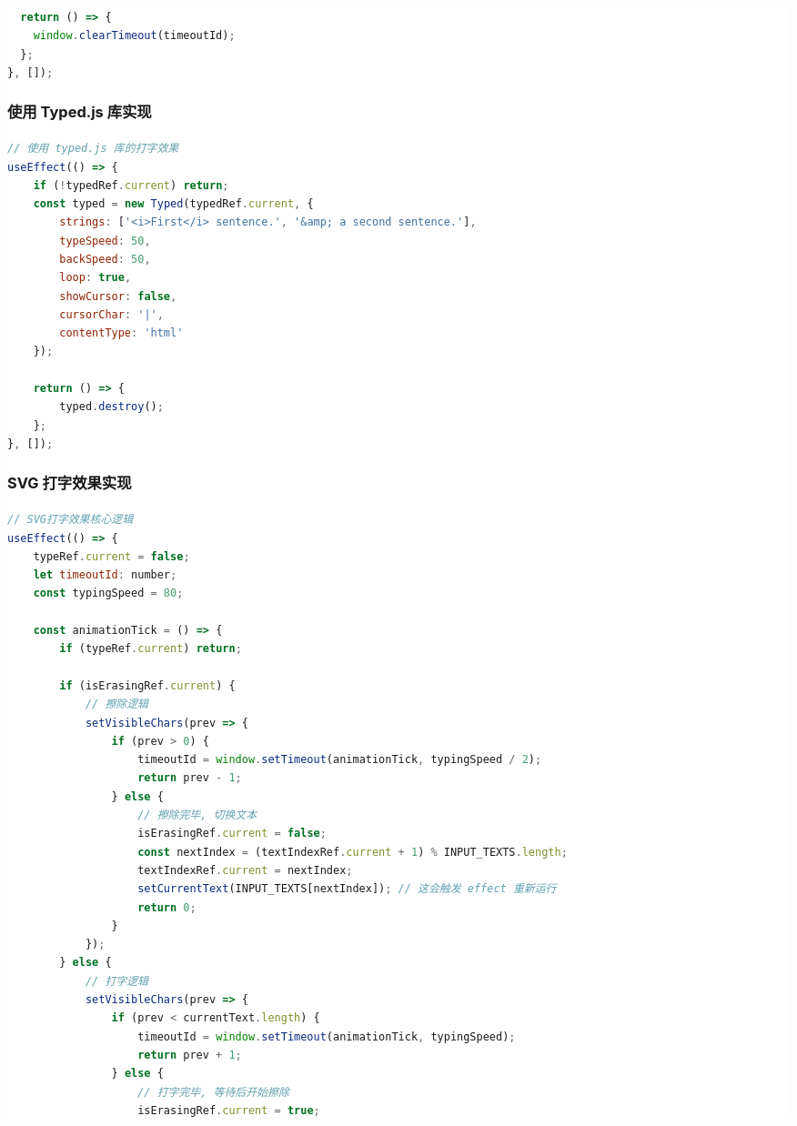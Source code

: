 ```javascript
  return () => {
    window.clearTimeout(timeoutId);
  };
}, []);
```

### 使用 Typed.js 库实现

```javascript
// 使用 typed.js 库的打字效果
useEffect(() => {
	if (!typedRef.current) return;
	const typed = new Typed(typedRef.current, {
		strings: ['<i>First</i> sentence.', '&amp; a second sentence.'],
		typeSpeed: 50,
		backSpeed: 50,
		loop: true,
		showCursor: false,
		cursorChar: '|',
		contentType: 'html'
	});

	return () => {
		typed.destroy();
	};
}, []);
```

### SVG 打字效果实现

```javascript
// SVG打字效果核心逻辑
useEffect(() => {
	typeRef.current = false;
	let timeoutId: number;
	const typingSpeed = 80;

	const animationTick = () => {
		if (typeRef.current) return;

		if (isErasingRef.current) {
			// 擦除逻辑
			setVisibleChars(prev => {
				if (prev > 0) {
					timeoutId = window.setTimeout(animationTick, typingSpeed / 2);
					return prev - 1;
				} else {
					// 擦除完毕, 切换文本
					isErasingRef.current = false;
					const nextIndex = (textIndexRef.current + 1) % INPUT_TEXTS.length;
					textIndexRef.current = nextIndex;
					setCurrentText(INPUT_TEXTS[nextIndex]); // 这会触发 effect 重新运行
					return 0;
				}
			});
		} else {
			// 打字逻辑
			setVisibleChars(prev => {
				if (prev < currentText.length) {
					timeoutId = window.setTimeout(animationTick, typingSpeed);
					return prev + 1;
				} else {
					// 打字完毕, 等待后开始擦除
					isErasingRef.current = true;
```